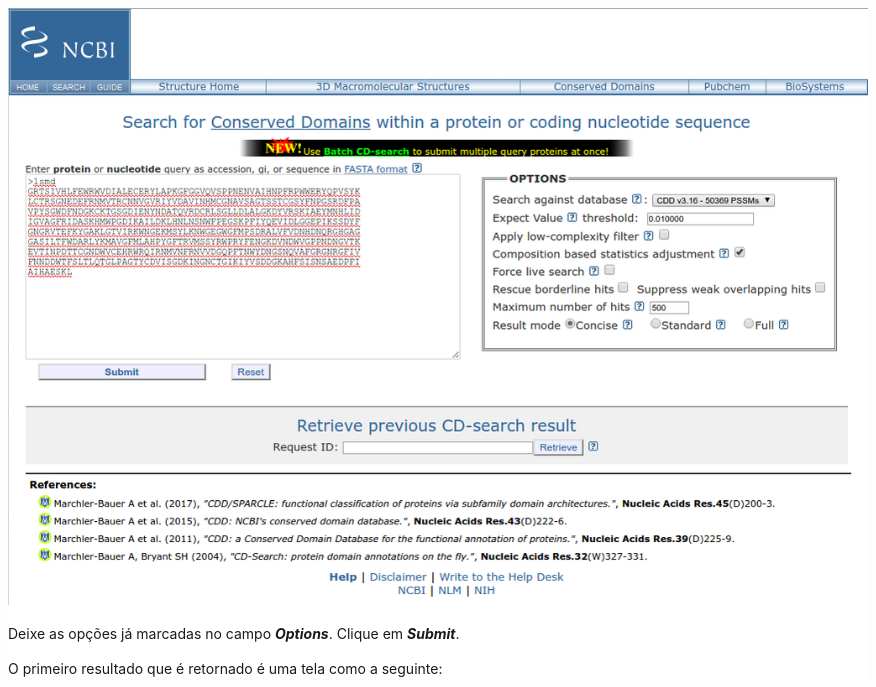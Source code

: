 ![CD-Search](CD-SEARCH.png)

Deixe as opções já marcadas no campo ***Options***.
Clique em ***Submit***.

O primeiro resultado que é retornado é uma tela como a seguinte:
